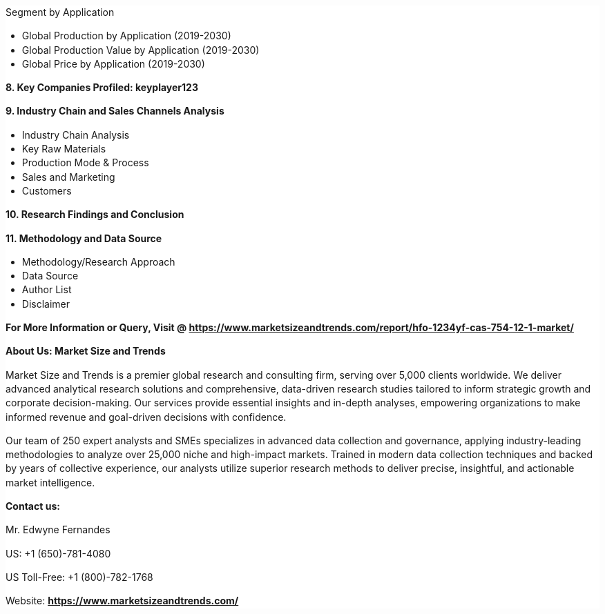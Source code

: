 Segment by Application</strong></p><ul><li>Global Production by Application (2019-2030)</li><li>Global Production Value by Application (2019-2030)</li><li>Global Price by Application (2019-2030)</li></ul><p><strong>8. Key Companies Profiled: keyplayer123</strong></p><p><strong>9. Industry Chain and Sales Channels Analysis</strong></p><ul><li>Industry Chain Analysis</li><li>Key Raw Materials</li><li>Production Mode &amp; Process</li><li>Sales and Marketing</li><li>Customers</li></ul><p><strong>10. Research Findings and Conclusion</strong></p><p><strong>11. Methodology and Data Source</strong></p><ul><li>Methodology/Research Approach</li><li>Data Source</li><li>Author List</li><li>Disclaimer</li></ul></p><p><strong>For More Information or Query, Visit @ <a href="https://www.marketsizeandtrends.com/report/hfo-1234yf-cas-754-12-1-market/">https://www.marketsizeandtrends.com/report/hfo-1234yf-cas-754-12-1-market/</a></strong></p><p><strong>About Us: Market Size and Trends</strong></p><p>Market Size and Trends is a premier global research and consulting firm, serving over 5,000 clients worldwide. We deliver advanced analytical research solutions and comprehensive, data-driven research studies tailored to inform strategic growth and corporate decision-making. Our services provide essential insights and in-depth analyses, empowering organizations to make informed revenue and goal-driven decisions with confidence.</p><p>Our team of 250 expert analysts and SMEs specializes in advanced data collection and governance, applying industry-leading methodologies to analyze over 25,000 niche and high-impact markets. Trained in modern data collection techniques and backed by years of collective experience, our analysts utilize superior research methods to deliver precise, insightful, and actionable market intelligence.</p><p><strong>Contact us:</strong></p><p>Mr. Edwyne Fernandes</p><p>US: +1 (650)-781-4080</p><p>US Toll-Free: +1 (800)-782-1768</p><p>Website: <strong><a href="https://www.marketsizeandtrends.com/">https://www.marketsizeandtrends.com/</a></strong></p>
